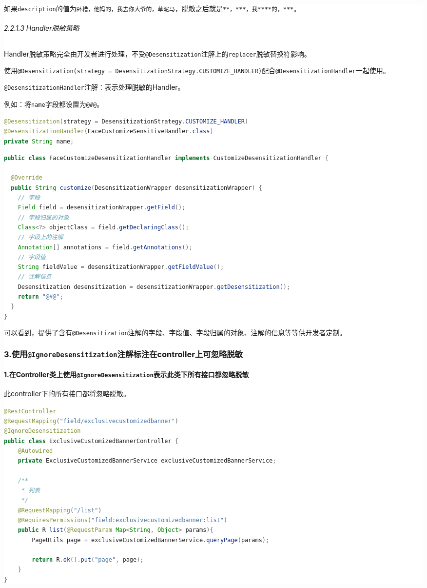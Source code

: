 如果`description`的值为`卧槽，他妈的，我去你大爷的，草泥马`，脱敏之后就是`**，***，我****的，***`。

###### 2.2.1.3 Handler脱敏策略

Handler脱敏策略完全由开发者进行处理，不受`@Desensitization`注解上的`replacer`脱敏替换符影响。

使用`@Desensitization(strategy = DesensitizationStrategy.CUSTOMIZE_HANDLER)`配合`@DesensitizationHandler`一起使用。

`@DesensitizationHandler`注解：表示处理脱敏的Handler。

例如：将`name`字段都设置为`@#@`。

```java
@Desensitization(strategy = DesensitizationStrategy.CUSTOMIZE_HANDLER)
@DesensitizationHandler(FaceCustomizeSensitiveHandler.class)
private String name;
```

```java
public class FaceCustomizeDesensitizationHandler implements CustomizeDesensitizationHandler {

  @Override
  public String customize(DesensitizationWrapper desensitizationWrapper) {
    // 字段
    Field field = desensitizationWrapper.getField();
    // 字段归属的对象
    Class<?> objectClass = field.getDeclaringClass();
    // 字段上的注解
    Annotation[] annotations = field.getAnnotations();
    // 字段值
    String fieldValue = desensitizationWrapper.getFieldValue();
    // 注解信息
    Desensitization desensitization = desensitizationWrapper.getDesensitization();
    return "@#@";
  }
}
```

可以看到，提供了含有`@Desensitization`注解的字段、字段值、字段归属的对象、注解的信息等等供开发者定制。

### 3.使用`@IgnoreDesensitization`注解标注在controller上可忽略脱敏

#### 1.在Controller类上使用`@IgnoreDesensitization`表示此类下所有接口都忽略脱敏

此controller下的所有接口都将忽略脱敏。

```java
@RestController
@RequestMapping("field/exclusivecustomizedbanner")
@IgnoreDesensitization
public class ExclusiveCustomizedBannerController {
    @Autowired
    private ExclusiveCustomizedBannerService exclusiveCustomizedBannerService;

    /**
     * 列表
     */
    @RequestMapping("/list")
    @RequiresPermissions("field:exclusivecustomizedbanner:list")
    public R list(@RequestParam Map<String, Object> params){
        PageUtils page = exclusiveCustomizedBannerService.queryPage(params);

        return R.ok().put("page", page);
    }
}
```
